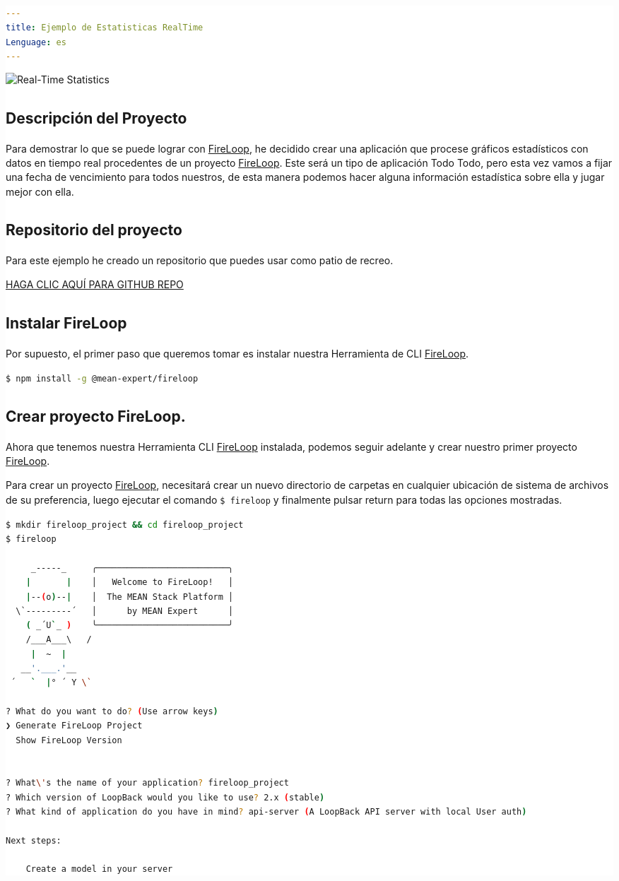 ```yaml
---
title: Ejemplo de Estatisticas RealTime
Lenguage: es
---
```

![Real-Time Statistics](https://storage.googleapis.com/mean-expert-images/realtime-stats.jpg)

## Descripción del Proyecto

Para demostrar lo que se puede lograr con [FireLoop], he decidido crear una aplicación que procese gráficos estadísticos con datos en tiempo real procedentes de un proyecto [FireLoop]. Este será un tipo de aplicación Todo Todo, pero esta vez vamos a fijar una fecha de vencimiento para todos nuestros, de esta manera podemos hacer alguna información estadística sobre ella y jugar mejor con ella.

## Repositorio del proyecto

Para este ejemplo he creado un repositorio que puedes usar como patio de recreo.

[HAGA CLIC AQUÍ PARA GITHUB REPO](https://github.com/mean-expert-official/fireloop-todo-example)

## Instalar FireLoop
Por supuesto, el primer paso que queremos tomar es instalar nuestra Herramienta de CLI [FireLoop].

```sh
$ npm install -g @mean-expert/fireloop
```

## Crear proyecto FireLoop.
Ahora que tenemos nuestra Herramienta CLI [FireLoop] instalada, podemos seguir adelante y crear nuestro primer proyecto [FireLoop].

Para crear un proyecto [FireLoop], necesitará crear un nuevo directorio de carpetas en cualquier ubicación de sistema de archivos de su preferencia, luego ejecutar el comando `$ fireloop` y finalmente pulsar return para todas las opciones mostradas.

````sh
$ mkdir fireloop_project && cd fireloop_project
$ fireloop

     _-----_     ╭──────────────────────────╮
    |       |    │   Welcome to FireLoop!   │
    |--(o)--|    │  The MEAN Stack Platform │
  \`---------´   │      by MEAN Expert      │
    ( _´U`_ )    ╰──────────────────────────╯
    /___A___\   /
     |  ~  |     
   __'.___.'__   
 ´   `  |° ´ Y \` 

? What do you want to do? (Use arrow keys)
❯ Generate FireLoop Project 
  Show FireLoop Version 


? What\'s the name of your application? fireloop_project
? Which version of LoopBack would you like to use? 2.x (stable)
? What kind of application do you have in mind? api-server (A LoopBack API server with local User auth)

Next steps:

	Create a model in your server
````

[NodeJS]: http://nodejs.org
[NPM]: http://npmjs.org
[LoopBack]: http://loopback.io
[Ionic 2]: http://ionic.io
[NativeScript]: http://nativescript.org
[Angular 2]: http://angular.io
[LoopBack SDK Builder]: https://www.npmjs.com/package/@mean-expert/loopback-sdk-builder
[LoopBack Component Real-Time]: https://www.npmjs.com/package/@mean-expert/loopback-component-realtime
[IBM's StrongLoop LoopBack Framework]: http://loopback.io
[Google's Angular 2 Framework]: http://angular.io
[Telerik's NativeScript 2]: http://nativescript.org
[TypeScript]: http://typescriptlang.org
[D3JS]: https://d3js.org/
[Angular CLI]: http://cli.angular.io
[Part 1]: /2016/04/13/loopback-stats-mixin
[Part 2]: /2016/04/21/loopback-stats-mixin-part2
[Part 3]: /2016/09/10/angular-2-and-loopback-revised
[Part 4]: /2016/09/17/angular-2-chart-component-revised/
[D3]: https://d3js.org
[ng2d3]: https://github.com/swimlane/ng2d3
[FireLoop]: http://fireloop.io
[MEAN Expert]: http://mean.expert
[Ng2Charts]: http://valor-software.com/ng2-charts/
[Angular Universal]: http://universal.angular.io